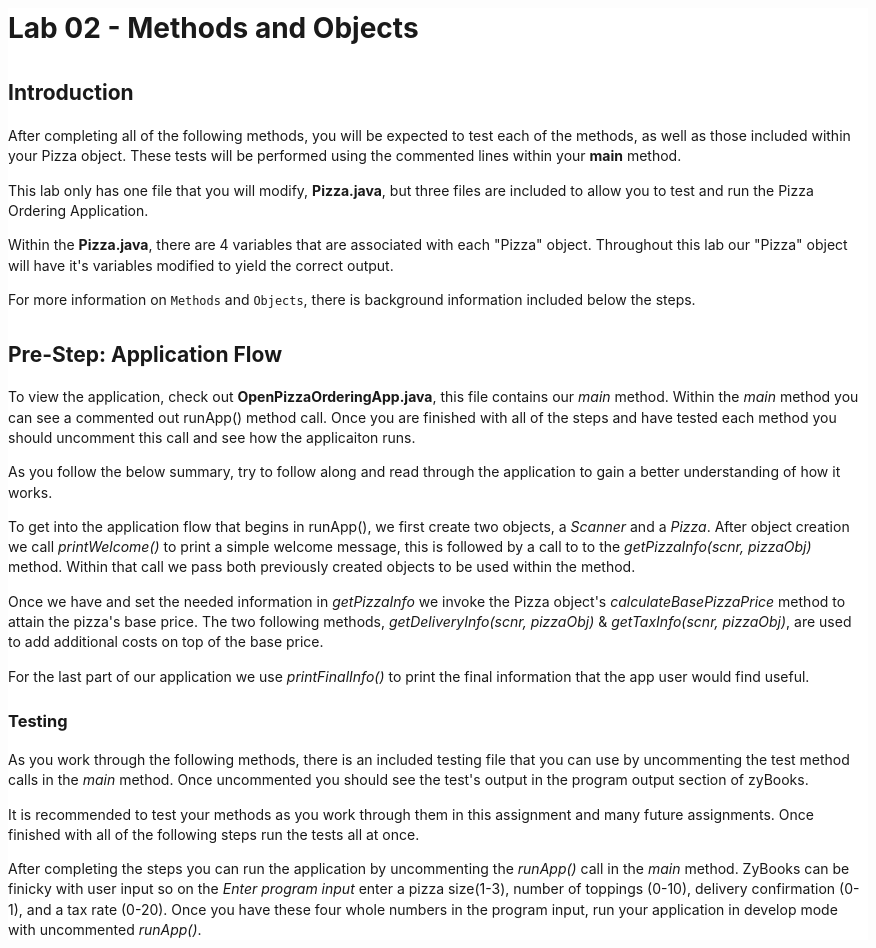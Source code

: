 # Lab 02 - Methods and Objects
## Introduction
After completing all of the following methods, you will be expected to test each of the methods, as well as those included within your Pizza object. These tests will be performed using the commented lines within your **main** method.

This lab only has one file that you will modify, **Pizza.java**, but three files are included to allow you to test and run the Pizza Ordering Application.

Within the **Pizza.java**, there are 4 variables that are associated with each "Pizza" object. Throughout this lab our "Pizza" object will have it's variables modified to yield the correct output. 

For more information on `Methods` and `Objects`, there is background information included below the steps.

## Pre-Step: Application Flow
To view the application, check out **OpenPizzaOrderingApp.java**, this file contains our *main* method.
Within the *main* method you can see a commented out runApp() method call. Once you are finished with all of the steps and have tested each method you should uncomment this call and see how the applicaiton runs.

As you follow the below summary, try to follow along and read through the application to gain a better understanding of how it works.

To get into the application flow that begins in runApp(), we first create two objects, a *Scanner* and a *Pizza*. After object creation we call *printWelcome()* to print a simple welcome message, this is followed by a call to to the *getPizzaInfo(scnr, pizzaObj)* method. Within that call we pass both previously created objects to be used within the method.

Once we have and set the needed information in *getPizzaInfo* we invoke the Pizza object's *calculateBasePizzaPrice* method to attain the pizza's base price. The two following methods, *getDeliveryInfo(scnr, pizzaObj)* & *getTaxInfo(scnr, pizzaObj)*, are used to add additional costs on top of the base price.

For the last part of our application we use *printFinalInfo()* to print the final information that the app user would find useful.

### Testing
As you work through the following methods, there is an included testing file that you can use by uncommenting the test method calls in the *main* method. Once uncommented you should see the test's output in the program output section of zyBooks. 

It is recommended to test your methods as you work through them in this assignment and many future assignments. Once finished with all of the following steps run the tests all at once.

After completing the steps you can run the application by uncommenting the *runApp()* call in the *main* method. ZyBooks can be finicky with user input so on the *Enter program input* enter a pizza size(1-3), number of toppings (0-10), delivery confirmation (0-1), and a tax rate (0-20). Once you have these four whole numbers in the program input, run your application in develop mode with uncommented *runApp()*.
